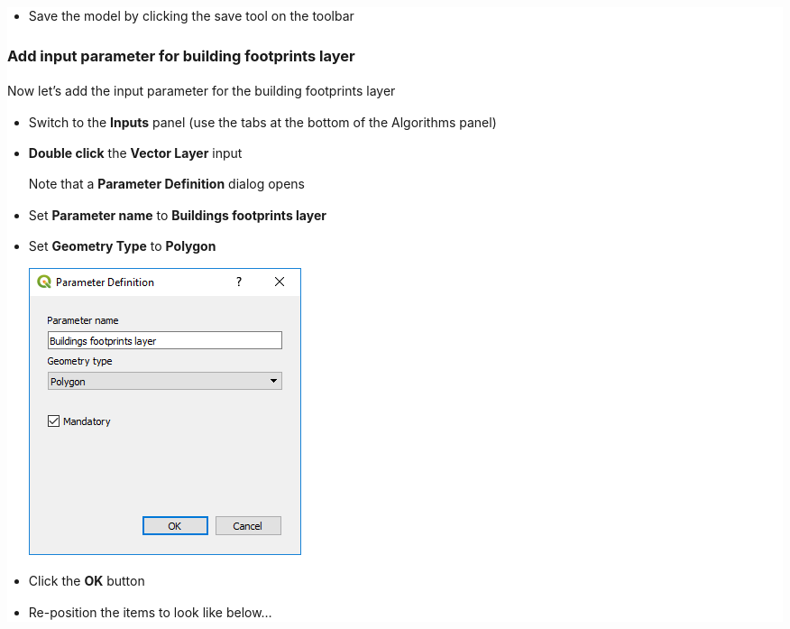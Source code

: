 -   Save the model by clicking the save tool on the toolbar

### **Add input parameter for building footprints layer**

Now let’s add the input parameter for the building footprints layer

-   Switch to the **Inputs** panel (use the tabs at the bottom of the Algorithms
    panel)

-   **Double click** the **Vector Layer** input  
      
    Note that a **Parameter Definition** dialog opens

-   Set **Parameter name** to **Buildings footprints layer**

-   Set **Geometry Type** to **Polygon**  
      
    

    ![](media/427b16d92a8f67a9591083fb4d4d9095.png)

-   Click the **OK** button

-   Re-position the items to look like below…  
      
    
